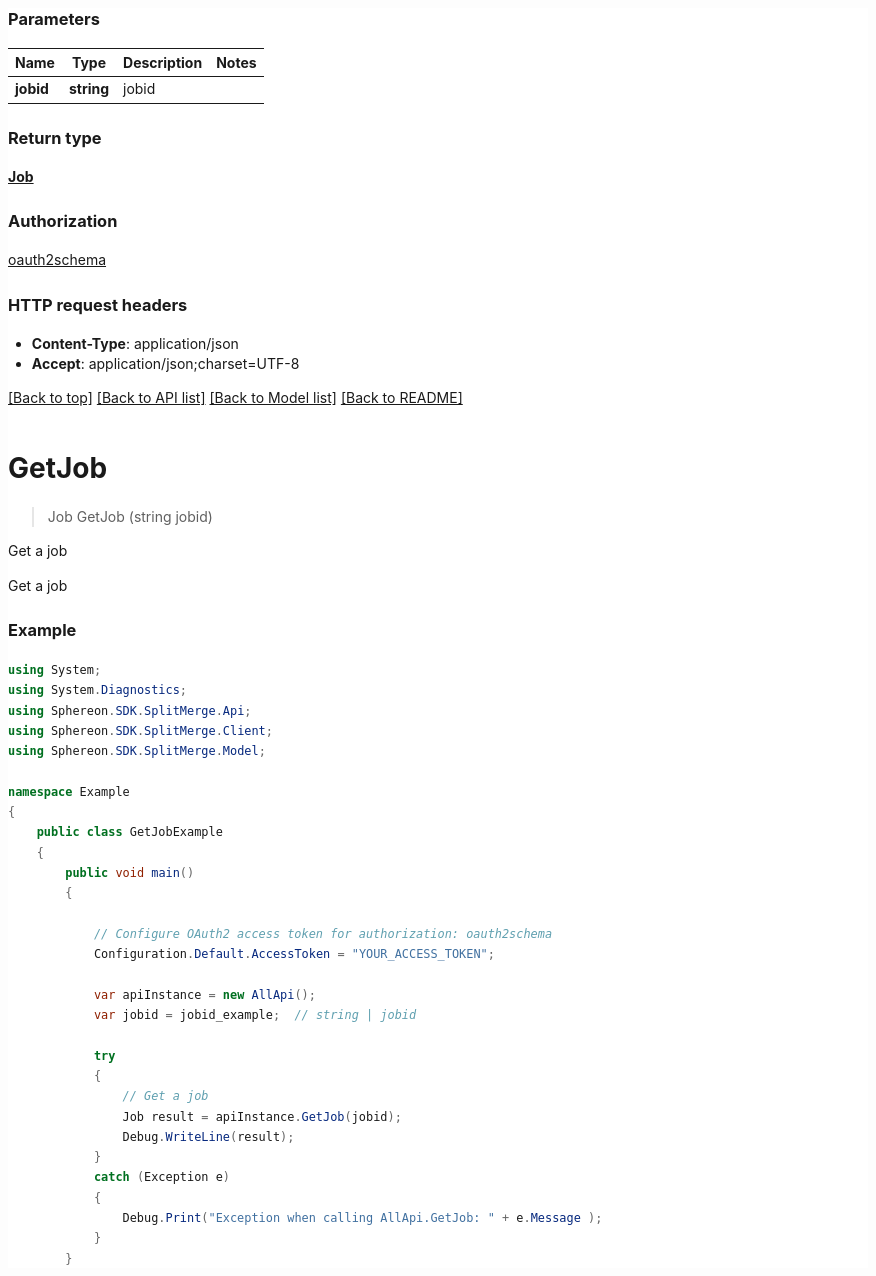 ```csharp
```

### Parameters

Name | Type | Description  | Notes
------------- | ------------- | ------------- | -------------
 **jobid** | **string**| jobid | 

### Return type

[**Job**](Job.md)

### Authorization

[oauth2schema](../README.md#oauth2schema)

### HTTP request headers

 - **Content-Type**: application/json
 - **Accept**: application/json;charset=UTF-8

[[Back to top]](#) [[Back to API list]](../README.md#documentation-for-api-endpoints) [[Back to Model list]](../README.md#documentation-for-models) [[Back to README]](../README.md)

<a name="getjob"></a>
# **GetJob**
> Job GetJob (string jobid)

Get a job

Get a job

### Example
```csharp
using System;
using System.Diagnostics;
using Sphereon.SDK.SplitMerge.Api;
using Sphereon.SDK.SplitMerge.Client;
using Sphereon.SDK.SplitMerge.Model;

namespace Example
{
    public class GetJobExample
    {
        public void main()
        {
            
            // Configure OAuth2 access token for authorization: oauth2schema
            Configuration.Default.AccessToken = "YOUR_ACCESS_TOKEN";

            var apiInstance = new AllApi();
            var jobid = jobid_example;  // string | jobid

            try
            {
                // Get a job
                Job result = apiInstance.GetJob(jobid);
                Debug.WriteLine(result);
            }
            catch (Exception e)
            {
                Debug.Print("Exception when calling AllApi.GetJob: " + e.Message );
            }
        }
```